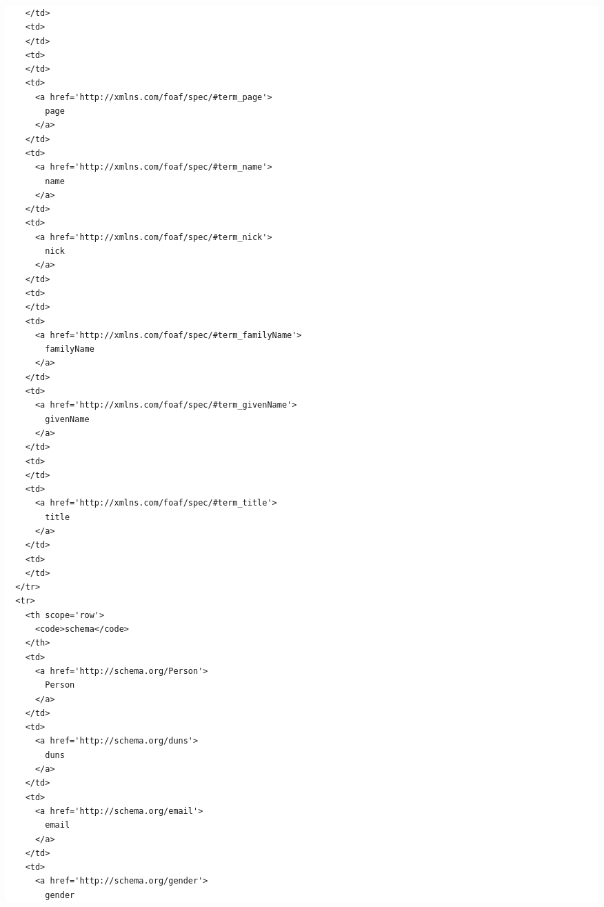         </td>
        <td>
        </td>
        <td>
        </td>
        <td>
          <a href='http://xmlns.com/foaf/spec/#term_page'>
            page
          </a>
        </td>
        <td>
          <a href='http://xmlns.com/foaf/spec/#term_name'>
            name
          </a>
        </td>
        <td>
          <a href='http://xmlns.com/foaf/spec/#term_nick'>
            nick
          </a>
        </td>
        <td>
        </td>
        <td>
          <a href='http://xmlns.com/foaf/spec/#term_familyName'>
            familyName
          </a>
        </td>
        <td>
          <a href='http://xmlns.com/foaf/spec/#term_givenName'>
            givenName
          </a>
        </td>
        <td>
        </td>
        <td>
          <a href='http://xmlns.com/foaf/spec/#term_title'>
            title
          </a>
        </td>
        <td>
        </td>
      </tr>
      <tr>
        <th scope='row'>
          <code>schema</code>
        </th>
        <td>
          <a href='http://schema.org/Person'>
            Person
          </a>
        </td>
        <td>
          <a href='http://schema.org/duns'>
            duns
          </a>
        </td>
        <td>
          <a href='http://schema.org/email'>
            email
          </a>
        </td>
        <td>
          <a href='http://schema.org/gender'>
            gender